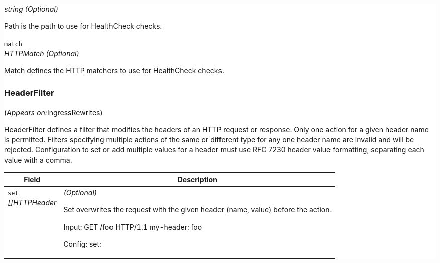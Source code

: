<em>
string
</em>
</td>
<td>
<em>(Optional)</em>
<p>Path is the path to use for HealthCheck checks.</p>
</td>
</tr>
<tr>
<td>
<code>match</code><br/>
<em>
<a href="#alb.networking.azure.io/v1.HTTPMatch">
HTTPMatch
</a>
</em>
</td>
<td>
<em>(Optional)</em>
<p>Match defines the HTTP matchers to use for HealthCheck checks.</p>
</td>
</tr>
</tbody>
</table>
<h3 id="alb.networking.azure.io/v1.HeaderFilter">HeaderFilter
</h3>
<p>
(<em>Appears on:</em><a href="#alb.networking.azure.io/v1.IngressRewrites">IngressRewrites</a>)
</p>
<div>
<p>HeaderFilter defines a filter that modifies the headers of an HTTP
request or response. Only one action for a given header name is permitted.
Filters specifying multiple actions of the same or different type for any one
header name are invalid and will be rejected.
Configuration to set or add multiple values for a header must use RFC 7230
header value formatting, separating each value with a comma.</p>
</div>
<table>
<thead>
<tr>
<th>Field</th>
<th>Description</th>
</tr>
</thead>
<tbody>
<tr>
<td>
<code>set</code><br/>
<em>
<a href="#alb.networking.azure.io/v1.HTTPHeader">
[]HTTPHeader
</a>
</em>
</td>
<td>
<em>(Optional)</em>
<p>Set overwrites the request with the given header (name, value)
before the action.</p>
<p>Input:
GET /foo HTTP/1.1
my-header: foo</p>
<p>Config:
set: